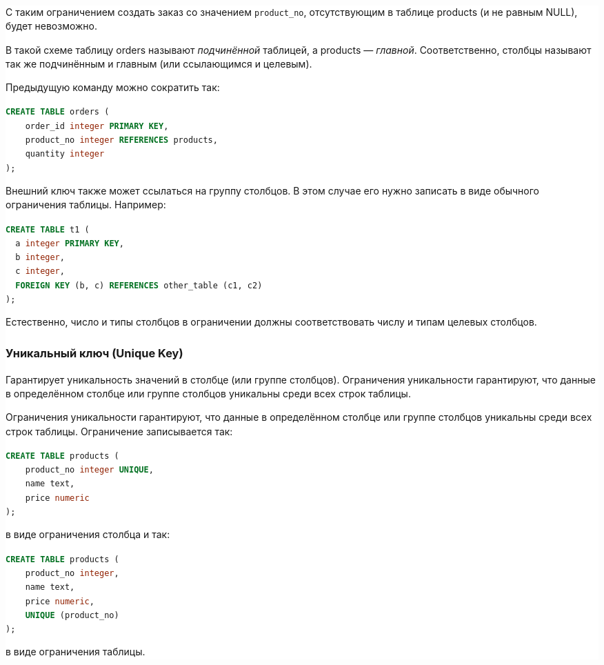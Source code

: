 С таким ограничением создать заказ со значением `product_no`, отсутствующим в таблице products (и не равным NULL), будет невозможно.

В такой схеме таблицу orders называют _подчинённой_ таблицей, а products — _главной_. Соответственно, столбцы называют так же подчинённым и главным (или ссылающимся и целевым).

Предыдущую команду можно сократить так:

```sql
CREATE TABLE orders (
    order_id integer PRIMARY KEY,
    product_no integer REFERENCES products,
    quantity integer
);
```

Внешний ключ также может ссылаться на группу столбцов. В этом случае его нужно записать в виде обычного ограничения таблицы. Например:

```sql
CREATE TABLE t1 (
  a integer PRIMARY KEY,
  b integer,
  c integer,
  FOREIGN KEY (b, c) REFERENCES other_table (c1, c2)
);
```
Естественно, число и типы столбцов в ограничении должны соответствовать числу и типам целевых столбцов.
### Уникальный ключ (Unique Key)

Гарантирует уникальность значений в столбце (или группе столбцов). Ограничения уникальности гарантируют, что данные в определённом столбце или группе столбцов уникальны среди всех строк таблицы.

Ограничения уникальности гарантируют, что данные в определённом столбце или группе столбцов уникальны среди всех строк таблицы. Ограничение записывается так:

```sql
CREATE TABLE products (
    product_no integer UNIQUE,
    name text,
    price numeric
);
```

в виде ограничения столбца и так:

```sql
CREATE TABLE products (
    product_no integer,
    name text,
    price numeric,
    UNIQUE (product_no)
);
```

в виде ограничения таблицы.
